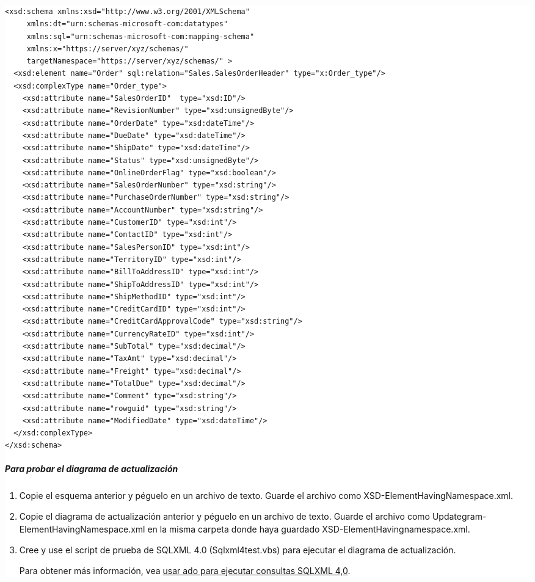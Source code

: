 ```  
<xsd:schema xmlns:xsd="http://www.w3.org/2001/XMLSchema"   
     xmlns:dt="urn:schemas-microsoft-com:datatypes"   
     xmlns:sql="urn:schemas-microsoft-com:mapping-schema"    
     xmlns:x="https://server/xyz/schemas/"   
     targetNamespace="https://server/xyz/schemas/" >  
  <xsd:element name="Order" sql:relation="Sales.SalesOrderHeader" type="x:Order_type"/>  
  <xsd:complexType name="Order_type">  
    <xsd:attribute name="SalesOrderID"  type="xsd:ID"/>  
    <xsd:attribute name="RevisionNumber" type="xsd:unsignedByte"/>  
    <xsd:attribute name="OrderDate" type="xsd:dateTime"/>  
    <xsd:attribute name="DueDate" type="xsd:dateTime"/>  
    <xsd:attribute name="ShipDate" type="xsd:dateTime"/>  
    <xsd:attribute name="Status" type="xsd:unsignedByte"/>  
    <xsd:attribute name="OnlineOrderFlag" type="xsd:boolean"/>  
    <xsd:attribute name="SalesOrderNumber" type="xsd:string"/>  
    <xsd:attribute name="PurchaseOrderNumber" type="xsd:string"/>  
    <xsd:attribute name="AccountNumber" type="xsd:string"/>  
    <xsd:attribute name="CustomerID" type="xsd:int"/>  
    <xsd:attribute name="ContactID" type="xsd:int"/>  
    <xsd:attribute name="SalesPersonID" type="xsd:int"/>  
    <xsd:attribute name="TerritoryID" type="xsd:int"/>  
    <xsd:attribute name="BillToAddressID" type="xsd:int"/>  
    <xsd:attribute name="ShipToAddressID" type="xsd:int"/>  
    <xsd:attribute name="ShipMethodID" type="xsd:int"/>  
    <xsd:attribute name="CreditCardID" type="xsd:int"/>  
    <xsd:attribute name="CreditCardApprovalCode" type="xsd:string"/>  
    <xsd:attribute name="CurrencyRateID" type="xsd:int"/>  
    <xsd:attribute name="SubTotal" type="xsd:decimal"/>  
    <xsd:attribute name="TaxAmt" type="xsd:decimal"/>  
    <xsd:attribute name="Freight" type="xsd:decimal"/>  
    <xsd:attribute name="TotalDue" type="xsd:decimal"/>  
    <xsd:attribute name="Comment" type="xsd:string"/>  
    <xsd:attribute name="rowguid" type="xsd:string"/>  
    <xsd:attribute name="ModifiedDate" type="xsd:dateTime"/>  
  </xsd:complexType>  
</xsd:schema>  
```  
  
##### <a name="to-test-the-updategram"></a>Para probar el diagrama de actualización  
  
1.  Copie el esquema anterior y péguelo en un archivo de texto. Guarde el archivo como XSD-ElementHavingNamespace.xml.  
  
2.  Copie el diagrama de actualización anterior y péguelo en un archivo de texto. Guarde el archivo como Updategram-ElementHavingNamespace.xml en la misma carpeta donde haya guardado XSD-ElementHavingnamespace.xml.  
  
3.  Cree y use el script de prueba de SQLXML 4.0 (Sqlxml4test.vbs) para ejecutar el diagrama de actualización.  
  
     Para obtener más información, vea [usar ado para ejecutar consultas SQLXML 4,0](../../../relational-databases/sqlxml/using-ado-to-execute-sqlxml-4-0-queries.md).  
  